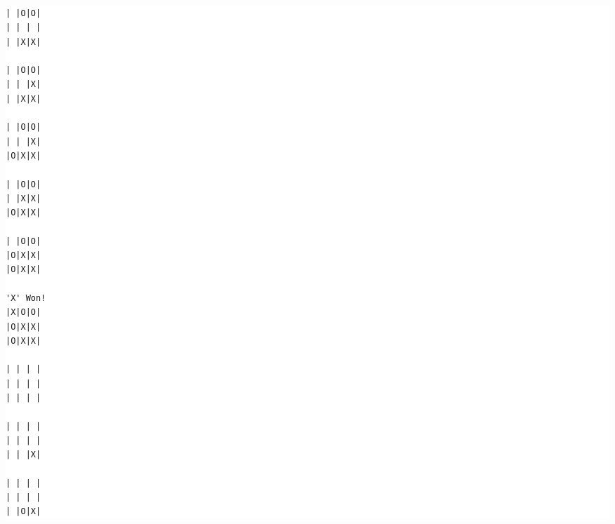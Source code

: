     | |O|O|
    | | | |
    | |X|X|
    
    | |O|O|
    | | |X|
    | |X|X|
    
    | |O|O|
    | | |X|
    |O|X|X|
    
    | |O|O|
    | |X|X|
    |O|X|X|
    
    | |O|O|
    |O|X|X|
    |O|X|X|
    
    'X' Won!
    |X|O|O|
    |O|X|X|
    |O|X|X|
    
    | | | |
    | | | |
    | | | |
    
    | | | |
    | | | |
    | | |X|
    
    | | | |
    | | | |
    | |O|X|
    